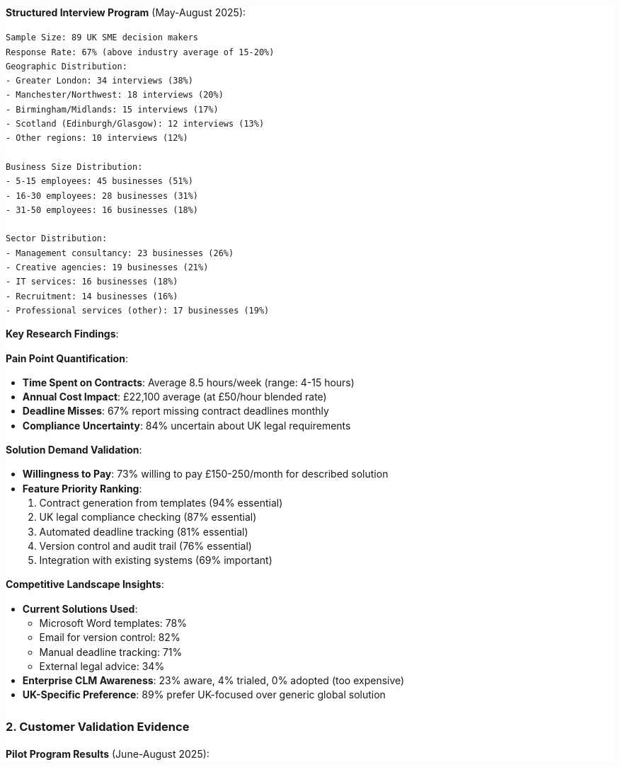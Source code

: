 **Structured Interview Program** (May-August 2025):
```
Sample Size: 89 UK SME decision makers
Response Rate: 67% (above industry average of 15-20%)
Geographic Distribution:
- Greater London: 34 interviews (38%)
- Manchester/Northwest: 18 interviews (20%)
- Birmingham/Midlands: 15 interviews (17%)
- Scotland (Edinburgh/Glasgow): 12 interviews (13%)
- Other regions: 10 interviews (12%)

Business Size Distribution:
- 5-15 employees: 45 businesses (51%)
- 16-30 employees: 28 businesses (31%)
- 31-50 employees: 16 businesses (18%)

Sector Distribution:
- Management consultancy: 23 businesses (26%)
- Creative agencies: 19 businesses (21%)
- IT services: 16 businesses (18%)
- Recruitment: 14 businesses (16%)
- Professional services (other): 17 businesses (19%)
```

**Key Research Findings**:

**Pain Point Quantification**:
- **Time Spent on Contracts**: Average 8.5 hours/week (range: 4-15 hours)
- **Annual Cost Impact**: £22,100 average (at £50/hour blended rate)
- **Deadline Misses**: 67% report missing contract deadlines monthly
- **Compliance Uncertainty**: 84% uncertain about UK legal requirements

**Solution Demand Validation**:
- **Willingness to Pay**: 73% willing to pay £150-250/month for described solution
- **Feature Priority Ranking**:
  1. Contract generation from templates (94% essential)
  2. UK legal compliance checking (87% essential)
  3. Automated deadline tracking (81% essential)
  4. Version control and audit trail (76% essential)
  5. Integration with existing systems (69% important)

**Competitive Landscape Insights**:
- **Current Solutions Used**:
  - Microsoft Word templates: 78%
  - Email for version control: 82%
  - Manual deadline tracking: 71%
  - External legal advice: 34%
- **Enterprise CLM Awareness**: 23% aware, 4% trialed, 0% adopted (too expensive)
- **UK-Specific Preference**: 89% prefer UK-focused over generic global solution

### 2. Customer Validation Evidence

**Pilot Program Results** (June-August 2025):
